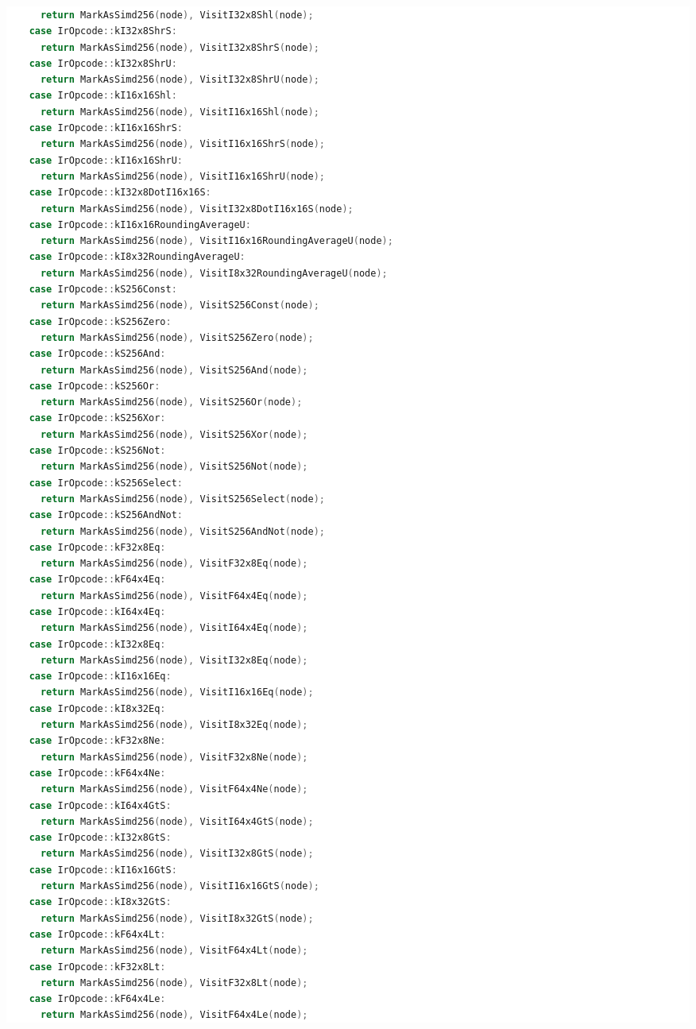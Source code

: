 ```cpp
      return MarkAsSimd256(node), VisitI32x8Shl(node);
    case IrOpcode::kI32x8ShrS:
      return MarkAsSimd256(node), VisitI32x8ShrS(node);
    case IrOpcode::kI32x8ShrU:
      return MarkAsSimd256(node), VisitI32x8ShrU(node);
    case IrOpcode::kI16x16Shl:
      return MarkAsSimd256(node), VisitI16x16Shl(node);
    case IrOpcode::kI16x16ShrS:
      return MarkAsSimd256(node), VisitI16x16ShrS(node);
    case IrOpcode::kI16x16ShrU:
      return MarkAsSimd256(node), VisitI16x16ShrU(node);
    case IrOpcode::kI32x8DotI16x16S:
      return MarkAsSimd256(node), VisitI32x8DotI16x16S(node);
    case IrOpcode::kI16x16RoundingAverageU:
      return MarkAsSimd256(node), VisitI16x16RoundingAverageU(node);
    case IrOpcode::kI8x32RoundingAverageU:
      return MarkAsSimd256(node), VisitI8x32RoundingAverageU(node);
    case IrOpcode::kS256Const:
      return MarkAsSimd256(node), VisitS256Const(node);
    case IrOpcode::kS256Zero:
      return MarkAsSimd256(node), VisitS256Zero(node);
    case IrOpcode::kS256And:
      return MarkAsSimd256(node), VisitS256And(node);
    case IrOpcode::kS256Or:
      return MarkAsSimd256(node), VisitS256Or(node);
    case IrOpcode::kS256Xor:
      return MarkAsSimd256(node), VisitS256Xor(node);
    case IrOpcode::kS256Not:
      return MarkAsSimd256(node), VisitS256Not(node);
    case IrOpcode::kS256Select:
      return MarkAsSimd256(node), VisitS256Select(node);
    case IrOpcode::kS256AndNot:
      return MarkAsSimd256(node), VisitS256AndNot(node);
    case IrOpcode::kF32x8Eq:
      return MarkAsSimd256(node), VisitF32x8Eq(node);
    case IrOpcode::kF64x4Eq:
      return MarkAsSimd256(node), VisitF64x4Eq(node);
    case IrOpcode::kI64x4Eq:
      return MarkAsSimd256(node), VisitI64x4Eq(node);
    case IrOpcode::kI32x8Eq:
      return MarkAsSimd256(node), VisitI32x8Eq(node);
    case IrOpcode::kI16x16Eq:
      return MarkAsSimd256(node), VisitI16x16Eq(node);
    case IrOpcode::kI8x32Eq:
      return MarkAsSimd256(node), VisitI8x32Eq(node);
    case IrOpcode::kF32x8Ne:
      return MarkAsSimd256(node), VisitF32x8Ne(node);
    case IrOpcode::kF64x4Ne:
      return MarkAsSimd256(node), VisitF64x4Ne(node);
    case IrOpcode::kI64x4GtS:
      return MarkAsSimd256(node), VisitI64x4GtS(node);
    case IrOpcode::kI32x8GtS:
      return MarkAsSimd256(node), VisitI32x8GtS(node);
    case IrOpcode::kI16x16GtS:
      return MarkAsSimd256(node), VisitI16x16GtS(node);
    case IrOpcode::kI8x32GtS:
      return MarkAsSimd256(node), VisitI8x32GtS(node);
    case IrOpcode::kF64x4Lt:
      return MarkAsSimd256(node), VisitF64x4Lt(node);
    case IrOpcode::kF32x8Lt:
      return MarkAsSimd256(node), VisitF32x8Lt(node);
    case IrOpcode::kF64x4Le:
      return MarkAsSimd256(node), VisitF64x4Le(node);
```
